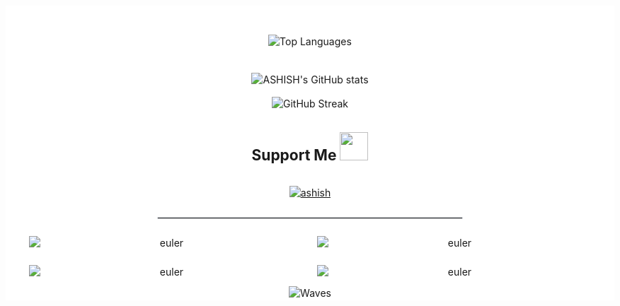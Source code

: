 <br>
<br>
<div align="center">
  <img src="https://github-readme-stats.vercel.app/api/top-langs?username=euashish&show_icons=true&locale=en&layout=compact" alt="Top Languages" />
</div>
<br>

<div align="center">
 
![ASHISH's GitHub stats](https://github-readme-stats.vercel.app/api?username=euashish&hide=prs&count_private=true&include_all_commits=true&show_icons=true&theme=swift)


</div>

<div align="center">
  <img src="https://github-readme-streak-stats.herokuapp.com/?user=euashish" alt="GitHub Streak" />
</div>

<div align="center">
   <h2 align="center">
      Support Me 
      <img src="https://media2.giphy.com/media/RJgjFf46V4KVa1l42A/giphy.gif?cid=ecf05e47a0n3gi1bfqntqmob8g9aid1oyj2wr3ds3mg700bl&rid=giphy.gif" width="40px" height="40px">
   </h2>
   <p>
      <a href="https://buymeacoffee.com/ashishadhin">
         <img src="https://cdn.buymeacoffee.com/buttons/v2/default-yellow.png" height="50" width="210" alt="ashish" style="margin: 10px 0;" />
      </a>
   </p>
   <hr style="width: 50%; border: 1px solid #e1e4e8;" />
</div>

<div align="center" style="display: flex; flex-direction: column; justify-content: center; align-items: center;">

   <div style="display: flex; justify-content: center; align-items: center; flex-wrap: wrap; width: 100%;">
      <img src="https://github.githubassets.com/assets/profile-joined-github-dark-6369d0efb8b9.svg" alt="euler" style="width: 45%; margin: 10px;" />
      <img src="https://github.githubassets.com/assets/profile-first-repo-dark-25579720acb4.svg" alt="euler" style="width: 45%; margin: 10px;" />
   </div>
   <div style="display: flex; justify-content: center; align-items: center; flex-wrap: wrap; width: 100%;">
      <img src="https://github.githubassets.com/assets/profile-first-issue-dark-b8dbb02687b2.svg" alt="euler" style="width: 45%; margin: 10px;" />
      <img src="https://github.githubassets.com/assets/profile-first-pr-dark-bc160471dcac.svg" alt="euler" style="width: 45%; margin: 10px;" />
   </div>

</div>


<div align="center">
   <img src="https://raw.githubusercontent.com/euashish/euashish/24d7f5ab451e9b8ba5e2058bee10633c87f1514e/resource/wave_ashish.svg" alt="Waves" width="100%" />
</div>
